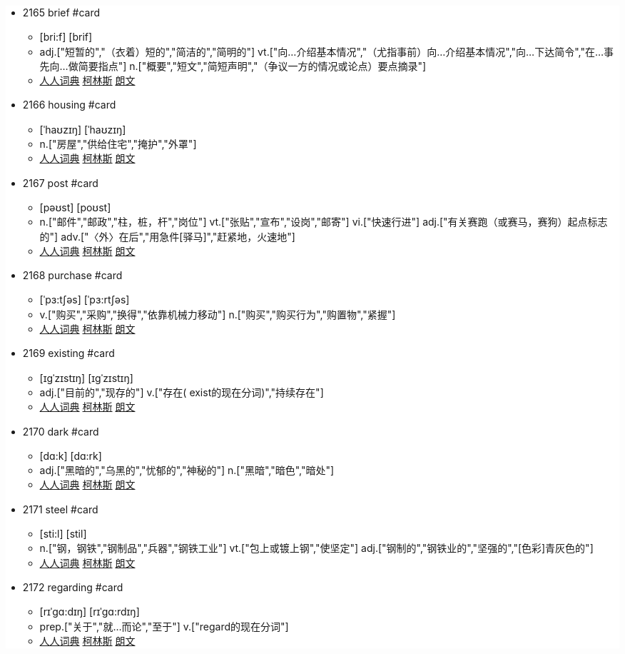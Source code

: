 
- 2165 brief #card
  - [bri:f]  [brif]
  - adj.["短暂的","（衣着）短的","简洁的","简明的"]  vt.["向…介绍基本情况","（尤指事前）向…介绍基本情况","向…下达简令","在…事先向…做简要指点"]  n.["概要","短文","简短声明","（争议一方的情况或论点）要点摘录"]
  - [人人词典](https://www.91dict.com/words?w=brief) [柯林斯](https://www.collinsdictionary.com/zh/dictionary/english/brief) [朗文](https://www.ldoceonline.com/dictionary/brief)
  

- 2166 housing #card
  - [ˈhaʊzɪŋ]  [ˈhaʊzɪŋ]
  - n.["房屋","供给住宅","掩护","外罩"]
  - [人人词典](https://www.91dict.com/words?w=housing) [柯林斯](https://www.collinsdictionary.com/zh/dictionary/english/housing) [朗文](https://www.ldoceonline.com/dictionary/housing)
  

- 2167 post #card
  - [pəʊst]  [poʊst]
  - n.["邮件","邮政","柱，桩，杆","岗位"]  vt.["张贴","宣布","设岗","邮寄"]  vi.["快速行进"]  adj.["有关赛跑（或赛马，赛狗）起点标志的"]  adv.["〈外〉在后","用急件[驿马]","赶紧地，火速地"]
  - [人人词典](https://www.91dict.com/words?w=post) [柯林斯](https://www.collinsdictionary.com/zh/dictionary/english/post) [朗文](https://www.ldoceonline.com/dictionary/post)
  

- 2168 purchase #card
  - [ˈpɜ:tʃəs]  [ˈpɜ:rtʃəs]
  - v.["购买","采购","换得","依靠机械力移动"]  n.["购买","购买行为","购置物","紧握"]
  - [人人词典](https://www.91dict.com/words?w=purchase) [柯林斯](https://www.collinsdictionary.com/zh/dictionary/english/purchase) [朗文](https://www.ldoceonline.com/dictionary/purchase)
  

- 2169 existing #card
  - [ɪgˈzɪstɪŋ]  [ɪɡˈzɪstɪŋ]
  - adj.["目前的","现存的"]  v.["存在( exist的现在分词)","持续存在"]
  - [人人词典](https://www.91dict.com/words?w=existing) [柯林斯](https://www.collinsdictionary.com/zh/dictionary/english/existing) [朗文](https://www.ldoceonline.com/dictionary/existing)
  

- 2170 dark #card
  - [dɑ:k]  [dɑ:rk]
  - adj.["黑暗的","乌黑的","忧郁的","神秘的"]  n.["黑暗","暗色","暗处"]
  - [人人词典](https://www.91dict.com/words?w=dark) [柯林斯](https://www.collinsdictionary.com/zh/dictionary/english/dark) [朗文](https://www.ldoceonline.com/dictionary/dark)
  

- 2171 steel #card
  - [sti:l]  [stil]
  - n.["钢，钢铁","钢制品","兵器","钢铁工业"]  vt.["包上或镀上钢","使坚定"]  adj.["钢制的","钢铁业的","坚强的","[色彩]青灰色的"]
  - [人人词典](https://www.91dict.com/words?w=steel) [柯林斯](https://www.collinsdictionary.com/zh/dictionary/english/steel) [朗文](https://www.ldoceonline.com/dictionary/steel)
  

- 2172 regarding #card
  - [rɪˈgɑ:dɪŋ]  [rɪˈgɑ:rdɪŋ]
  - prep.["关于","就…而论","至于"]  v.["regard的现在分词"]
  - [人人词典](https://www.91dict.com/words?w=regarding) [柯林斯](https://www.collinsdictionary.com/zh/dictionary/english/regarding) [朗文](https://www.ldoceonline.com/dictionary/regarding)
  